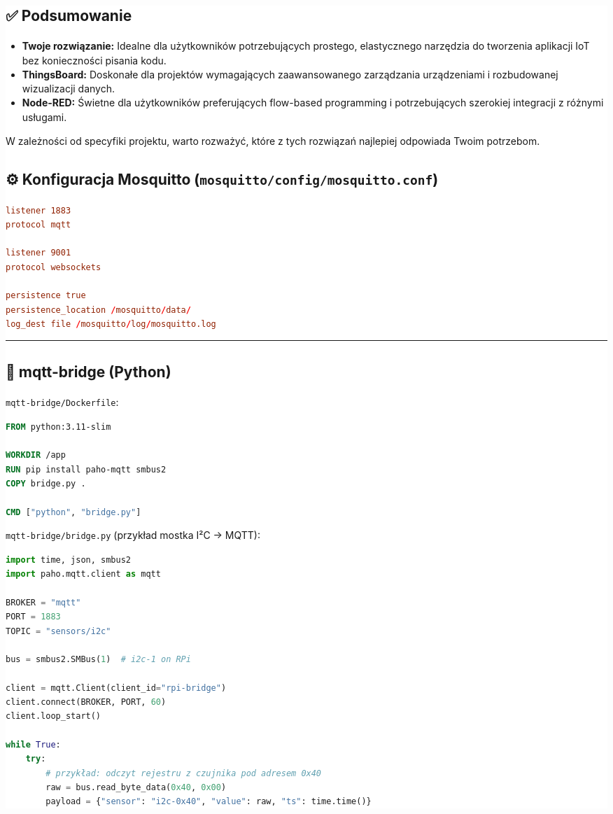 ## ✅ Podsumowanie

* **Twoje rozwiązanie:** Idealne dla użytkowników potrzebujących prostego, elastycznego narzędzia do tworzenia aplikacji IoT bez konieczności pisania kodu.
* **ThingsBoard:** Doskonałe dla projektów wymagających zaawansowanego zarządzania urządzeniami i rozbudowanej wizualizacji danych.
* **Node-RED:** Świetne dla użytkowników preferujących flow-based programming i potrzebujących szerokiej integracji z różnymi usługami.

W zależności od specyfiki projektu, warto rozważyć, które z tych rozwiązań najlepiej odpowiada Twoim potrzebom.



## ⚙️ Konfiguracja Mosquitto (`mosquitto/config/mosquitto.conf`)

```conf
listener 1883
protocol mqtt

listener 9001
protocol websockets

persistence true
persistence_location /mosquitto/data/
log_dest file /mosquitto/log/mosquitto.log
```

---

## 🐍 mqtt-bridge (Python)

`mqtt-bridge/Dockerfile`:

```dockerfile
FROM python:3.11-slim

WORKDIR /app
RUN pip install paho-mqtt smbus2
COPY bridge.py .

CMD ["python", "bridge.py"]
```

`mqtt-bridge/bridge.py` (przykład mostka I²C → MQTT):

```python
import time, json, smbus2
import paho.mqtt.client as mqtt

BROKER = "mqtt"
PORT = 1883
TOPIC = "sensors/i2c"

bus = smbus2.SMBus(1)  # i2c-1 on RPi

client = mqtt.Client(client_id="rpi-bridge")
client.connect(BROKER, PORT, 60)
client.loop_start()

while True:
    try:
        # przykład: odczyt rejestru z czujnika pod adresem 0x40
        raw = bus.read_byte_data(0x40, 0x00)
        payload = {"sensor": "i2c-0x40", "value": raw, "ts": time.time()}
```